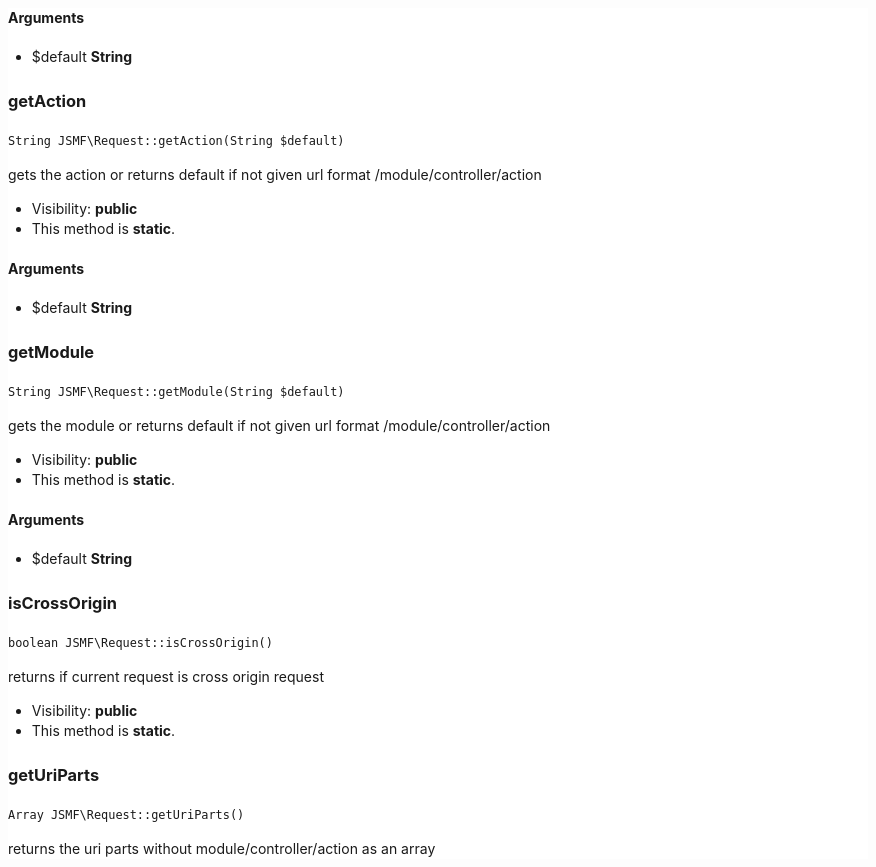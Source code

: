 
#### Arguments
* $default **String**



### getAction

    String JSMF\Request::getAction(String $default)

gets the action or returns default if not given
url format /module/controller/action



* Visibility: **public**
* This method is **static**.


#### Arguments
* $default **String**



### getModule

    String JSMF\Request::getModule(String $default)

gets the module or returns default if not given
url format /module/controller/action



* Visibility: **public**
* This method is **static**.


#### Arguments
* $default **String**



### isCrossOrigin

    boolean JSMF\Request::isCrossOrigin()

returns if current request is cross origin request



* Visibility: **public**
* This method is **static**.




### getUriParts

    Array JSMF\Request::getUriParts()

returns the uri parts without module/controller/action as an array


